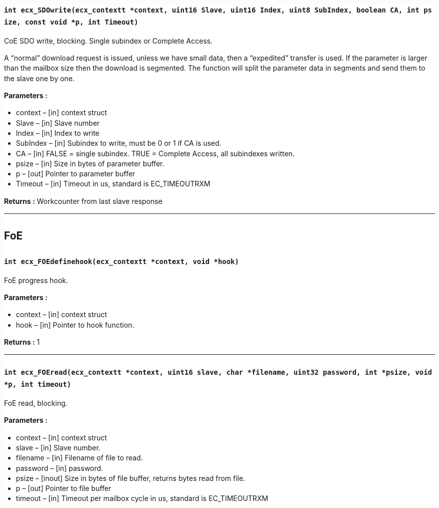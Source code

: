 ### `int ecx_SDOwrite(ecx_contextt *context, uint16 Slave, uint16 Index, uint8 SubIndex, boolean CA, int psize, const void *p, int Timeout)`

CoE SDO write, blocking. Single subindex or Complete Access.

A “normal” download request is issued, unless we have small data, then a “expedited” transfer is used. If the parameter is larger than the mailbox size then the download is segmented. The function will split the parameter data in segments and send them to the slave one by one.

**Parameters :**

* context – \[in] context struct
* Slave – \[in] Slave number
* Index – \[in] Index to write
* SubIndex – \[in] Subindex to write, must be 0 or 1 if CA is used.
* CA – \[in] FALSE = single subindex. TRUE = Complete Access, all subindexes written.
* psize – \[in] Size in bytes of parameter buffer.
* p – \[out] Pointer to parameter buffer
* Timeout – \[in] Timeout in us, standard is EC\_TIMEOUTRXM

**Returns :**
Workcounter from last slave response

---

## FoE

### `int ecx_FOEdefinehook(ecx_contextt *context, void *hook)`

FoE progress hook.

**Parameters :**

* context – \[in] context struct
* hook – \[in] Pointer to hook function.

**Returns :**
1

---

### `int ecx_FOEread(ecx_contextt *context, uint16 slave, char *filename, uint32 password, int *psize, void *p, int timeout)`

FoE read, blocking.

**Parameters :**

* context – \[in] context struct
* slave – \[in] Slave number.
* filename – \[in] Filename of file to read.
* password – \[in] password.
* psize – \[inout] Size in bytes of file buffer, returns bytes read from file.
* p – \[out] Pointer to file buffer
* timeout – \[in] Timeout per mailbox cycle in us, standard is EC\_TIMEOUTRXM
